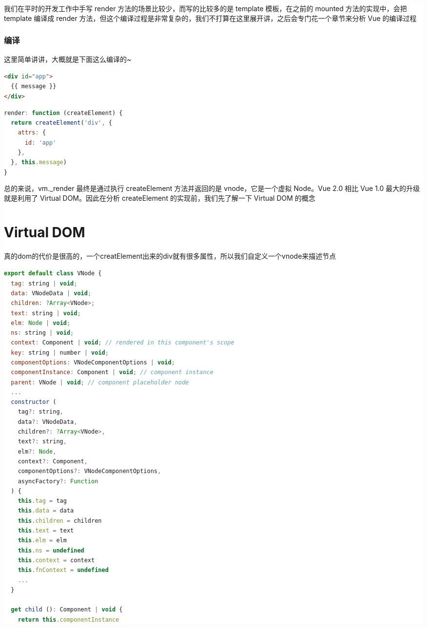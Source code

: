 我们在平时的开发工作中手写 render 方法的场景比较少，而写的比较多的是 template 模板，在之前的 mounted 方法的实现中，会把 template 编译成 render 方法，但这个编译过程是非常复杂的，我们不打算在这里展开讲，之后会专门花一个章节来分析 Vue 的编译过程

### 编译
这里简单讲讲，大概就是下面这么编译的~
```html
<div id="app">
  {{ message }}
</div>
```

```js
render: function (createElement) {
  return createElement('div', {
    attrs: {
      id: 'app'
    },
  }, this.message)
}
```

总的来说，vm._render 最终是通过执行 createElement 方法并返回的是 vnode，它是一个虚拟 Node。Vue 2.0 相比 Vue 1.0 最大的升级就是利用了 Virtual DOM。因此在分析 createElement 的实现前，我们先了解一下 Virtual DOM 的概念



# Virtual DOM
真的dom的代价是很高的，一个creatElement出来的div就有很多属性，所以我们自定义一个vnode来描述节点
```js
export default class VNode {
  tag: string | void;
  data: VNodeData | void;
  children: ?Array<VNode>;
  text: string | void;
  elm: Node | void;
  ns: string | void;
  context: Component | void; // rendered in this component's scope
  key: string | number | void;
  componentOptions: VNodeComponentOptions | void;
  componentInstance: Component | void; // component instance
  parent: VNode | void; // component placeholder node
  ...
  constructor (
    tag?: string,
    data?: VNodeData,
    children?: ?Array<VNode>,
    text?: string,
    elm?: Node,
    context?: Component,
    componentOptions?: VNodeComponentOptions,
    asyncFactory?: Function
  ) {
    this.tag = tag
    this.data = data
    this.children = children
    this.text = text
    this.elm = elm
    this.ns = undefined
    this.context = context
    this.fnContext = undefined
    ...
  }

  get child (): Component | void {
    return this.componentInstance
```